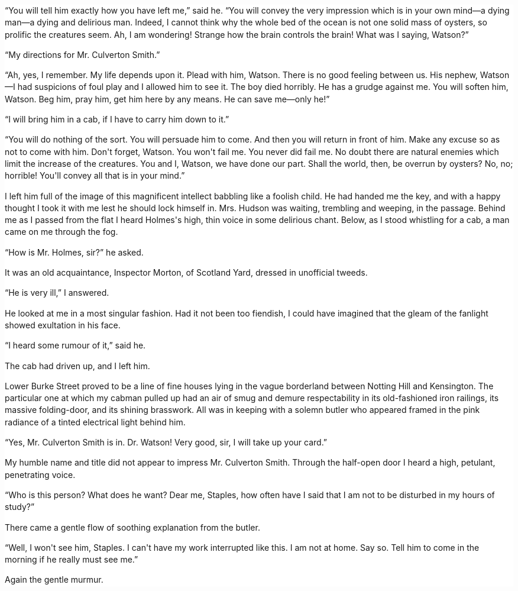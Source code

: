 “You will tell him exactly how you have left me,” said he. “You will convey the very impression which is in your own mind—a dying man—a dying and delirious man. Indeed, I cannot think why the whole bed of the ocean is not one solid mass of oysters, so prolific the creatures seem. Ah, I am wondering! Strange how the brain controls the brain! What was I saying, Watson?”

“My directions for Mr. Culverton Smith.”

“Ah, yes, I remember. My life depends upon it. Plead with him, Watson. There is no good feeling between us. His nephew, Watson—I had suspicions of foul play and I allowed him to see it. The boy died horribly. He has a grudge against me. You will soften him, Watson. Beg him, pray him, get him here by any means. He can save me—only he!”

“I will bring him in a cab, if I have to carry him down to it.”

“You will do nothing of the sort. You will persuade him to come. And then you will return in front of him. Make any excuse so as not to come with him. Don't forget, Watson. You won't fail me. You never did fail me. No doubt there are natural enemies which limit the increase of the creatures. You and I, Watson, we have done our part. Shall the world, then, be overrun by oysters? No, no; horrible! You'll convey all that is in your mind.”

I left him full of the image of this magnificent intellect babbling like a foolish child. He had handed me the key, and with a happy thought I took it with me lest he should lock himself in. Mrs. Hudson was waiting, trembling and weeping, in the passage. Behind me as I passed from the flat I heard Holmes's high, thin voice in some delirious chant. Below, as I stood whistling for a cab, a man came on me through the fog.

“How is Mr. Holmes, sir?” he asked.

It was an old acquaintance, Inspector Morton, of Scotland Yard, dressed in unofficial tweeds.

“He is very ill,” I answered.

He looked at me in a most singular fashion. Had it not been too fiendish, I could have imagined that the gleam of the fanlight showed exultation in his face.

“I heard some rumour of it,” said he.

The cab had driven up, and I left him.

Lower Burke Street proved to be a line of fine houses lying in the vague borderland between Notting Hill and Kensington. The particular one at which my cabman pulled up had an air of smug and demure respectability in its old-fashioned iron railings, its massive folding-door, and its shining brasswork. All was in keeping with a solemn butler who appeared framed in the pink radiance of a tinted electrical light behind him.

“Yes, Mr. Culverton Smith is in. Dr. Watson! Very good, sir, I will take up your card.”

My humble name and title did not appear to impress Mr. Culverton Smith. Through the half-open door I heard a high, petulant, penetrating voice.

“Who is this person? What does he want? Dear me, Staples, how often have I said that I am not to be disturbed in my hours of study?”

There came a gentle flow of soothing explanation from the butler.

“Well, I won't see him, Staples. I can't have my work interrupted like this. I am not at home. Say so. Tell him to come in the morning if he really must see me.”

Again the gentle murmur.
